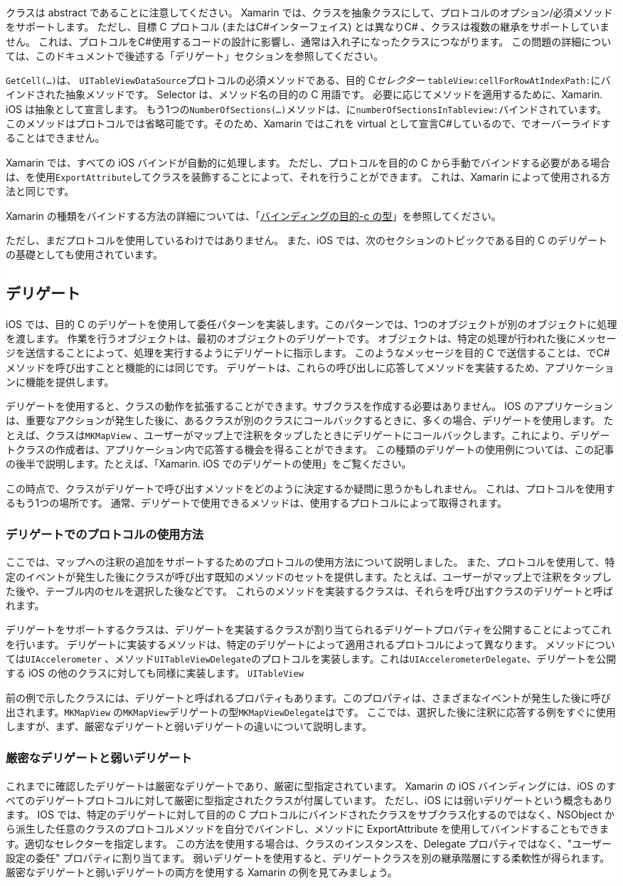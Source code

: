 クラスは abstract であることに注意してください。 Xamarin では、クラスを抽象クラスにして、プロトコルのオプション/必須メソッドをサポートします。
ただし、目標 C プロトコル (またはC#インターフェイス) とは異なりC# 、クラスは複数の継承をサポートしていません。 これは、プロトコルをC#使用するコードの設計に影響し、通常は入れ子になったクラスにつながります。 この問題の詳細については、このドキュメントで後述する「デリゲート」セクションを参照してください。

 `GetCell(…)`は、 `UITableViewDataSource`プロトコルの必須メソッドである、目的 C*セレクター* `tableView:cellForRowAtIndexPath:`にバインドされた抽象メソッドです。 Selector は、メソッド名の目的の C 用語です。 必要に応じてメソッドを適用するために、Xamarin. iOS は抽象として宣言します。 もう1つの`NumberOfSections(…)`メソッドは、に`numberOfSectionsInTableview:`バインドされています。 このメソッドはプロトコルでは省略可能です。そのため、Xamarin ではこれを virtual として宣言C#しているので、でオーバーライドすることはできません。

Xamarin では、すべての iOS バインドが自動的に処理します。 ただし、プロトコルを目的の C から手動でバインドする必要がある場合は、を使用`ExportAttribute`してクラスを装飾することによって、それを行うことができます。 これは、Xamarin によって使用される方法と同じです。

Xamarin の種類をバインドする方法の詳細については、「[バインディングの目的-c の型](~/ios/platform/binding-objective-c/index.md)」を参照してください。

ただし、まだプロトコルを使用しているわけではありません。 また、iOS では、次のセクションのトピックである目的 C のデリゲートの基礎としても使用されています。

## <a name="delegates"></a>デリゲート

iOS では、目的 C のデリゲートを使用して委任パターンを実装します。このパターンでは、1つのオブジェクトが別のオブジェクトに処理を渡します。 作業を行うオブジェクトは、最初のオブジェクトのデリゲートです。 オブジェクトは、特定の処理が行われた後にメッセージを送信することによって、処理を実行するようにデリゲートに指示します。 このようなメッセージを目的 C で送信することは、でC#メソッドを呼び出すことと機能的には同じです。 デリゲートは、これらの呼び出しに応答してメソッドを実装するため、アプリケーションに機能を提供します。

デリゲートを使用すると、クラスの動作を拡張することができます。サブクラスを作成する必要はありません。 IOS のアプリケーションは、重要なアクションが発生した後に、あるクラスが別のクラスにコールバックするときに、多くの場合、デリゲートを使用します。 たとえば、クラスは`MKMapView` 、ユーザーがマップ上で注釈をタップしたときにデリゲートにコールバックします。これにより、デリゲートクラスの作成者は、アプリケーション内で応答する機会を得ることができます。 この種類のデリゲートの使用例については、この記事の後半で説明します。たとえば、「Xamarin. iOS でのデリゲートの使用」をご覧ください。

この時点で、クラスがデリゲートで呼び出すメソッドをどのように決定するか疑問に思うかもしれません。 これは、プロトコルを使用するもう1つの場所です。 通常、デリゲートで使用できるメソッドは、使用するプロトコルによって取得されます。

### <a name="how-protocols-are-used-with-delegates"></a>デリゲートでのプロトコルの使用方法

ここでは、マップへの注釈の追加をサポートするためのプロトコルの使用方法について説明しました。
また、プロトコルを使用して、特定のイベントが発生した後にクラスが呼び出す既知のメソッドのセットを提供します。たとえば、ユーザーがマップ上で注釈をタップした後や、テーブル内のセルを選択した後などです。 これらのメソッドを実装するクラスは、それらを呼び出すクラスのデリゲートと呼ばれます。

デリゲートをサポートするクラスは、デリゲートを実装するクラスが割り当てられるデリゲートプロパティを公開することによってこれを行います。 デリゲートに実装するメソッドは、特定のデリゲートによって適用されるプロトコルによって異なります。 メソッドについては`UIAccelerometer` 、メソッド`UITableViewDelegate`のプロトコルを実装します。これは`UIAccelerometerDelegate`、デリゲートを公開する iOS の他のクラスに対しても同様に実装します。 `UITableView`

前の例で示したクラスには、デリゲートと呼ばれるプロパティもあります。このプロパティは、さまざまなイベントが発生した後に呼び出されます。`MKMapView` の`MKMapView`デリゲートの型`MKMapViewDelegate`はです。
ここでは、選択した後に注釈に応答する例をすぐに使用しますが、まず、厳密なデリゲートと弱いデリゲートの違いについて説明します。

### <a name="strong-delegates-vs-weak-delegates"></a>厳密なデリゲートと弱いデリゲート

これまでに確認したデリゲートは厳密なデリゲートであり、厳密に型指定されています。 Xamarin の iOS バインディングには、iOS のすべてのデリゲートプロトコルに対して厳密に型指定されたクラスが付属しています。 ただし、iOS には弱いデリゲートという概念もあります。 IOS では、特定のデリゲートに対して目的の C プロトコルにバインドされたクラスをサブクラス化するのではなく、NSObject から派生した任意のクラスのプロトコルメソッドを自分でバインドし、メソッドに ExportAttribute を使用してバインドすることもできます。適切なセレクターを指定します。
この方法を使用する場合は、クラスのインスタンスを、Delegate プロパティではなく、"ユーザー設定の委任" プロパティに割り当てます。 弱いデリゲートを使用すると、デリゲートクラスを別の継承階層にする柔軟性が得られます。 厳密なデリゲートと弱いデリゲートの両方を使用する Xamarin の例を見てみましょう。
